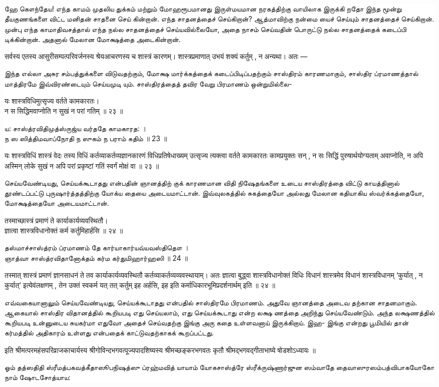 ஹே கௌந்தேய! எந்த காமம் முதலிய துக்கம் மற்றும் மோஹரூபமானது இருள்மயமான
நரகத்திற்கு வாயிலாக இருக்கி றதோ இந்த மூன்று தீயகுணங்களை விட்ட மனிதன்
சாதனை செய் கின்றான். எந்த சாதனத்தைச் செய்கிறான்? ஆத்மாவிற்கு நன்மை யைச்
செய்யும் சாதனத்தைச் செய்கிறான். முன்பு எந்த காமாதிவசத்தால் எந்த நல்ல
சாதனத்தைச் செய்யவில்லையோ, அதை நாசம் செய்வதின் பொருட்டு நல்ல சாதனத்தைக்
கடைப்பி டிக்கின்றான். அதனால் மேலான மோக்ஷத்தை அடைகின்றான்.

सर्वस्य एतस्य आसुरीसम्पत्परिवर्जनस्य श्रेयआचरणस्य च शास्त्रं कारणम्।
शास्त्रप्रमाणात् उभयं शक्यं कर्तुम् , न अन्यथा। अतः —

இந்த எல்லா அசுர சம்பத்துக்களை விடுவதற்கும், மோக்ஷ மார்க்கத்தைக்
கடைப்பிடிப்பதற்கும் சாஸ்திரம் காரணமாகும், சாஸ்திர ப்ரமாணத்தால் மாத்திரமே
இவ்விரண்டையும் செய்யமுடி யும். சாஸ்திரத்தைத் தவிர வேறு பிரமாணம்
ஒன்றுமில்லை-

यः शास्त्रविधिमुत्सृज्य वर्तते कामकारतः।  
न स सिद्धिमवाप्नोति न सुखं न परां गतिम् ॥ २३ ॥

ய: சாஸ்த்ரவிதிமுத்ஸ்ருஜ்ய வர்ததே காமகாரத: ।  
ந ஸ ஸித்திமவாப்நோதி ந ஸுகம் ந பராம் கதிம் ॥ 23 ॥

यः शास्त्रविधिं शास्त्रं वेदः तस्य विधिं कर्तव्याकर्तव्यज्ञानकारणं
विधिप्रतिषेधाख्यम् उत्सृज्य त्यक्त्वा वर्तते कामकारतः कामप्रयुक्तः सन् ,
न सः सिद्धिं पुरुषार्थयोग्यताम् अवाप्नोति, न अपि अस्मिन् लोके सुखं न अपि
परां प्रकृष्टां गतिं स्वर्गं मोक्षं वा ॥ २३ ॥

செய்யவேண்டியது, செய்யக்கூடாதது என்பதின் ஞானத்திற் குக் காரணமான விதி
நிஷேதங்களை உடைய சாஸ்திரத்தை விட்டு காயத்தினால் தூண்டப்பட்டு
புருஷார்த்தத்திற்கு யோக்ய தையை அடையமாட்டான். இவ்வுலகத்தில் சுகத்தையோ
அல்லது மேலான கதியாகிய ஸ்வர்க்கத்தையோ, மோக்ஷத்தையோ அடையமாட்டான்.

तस्माच्छास्त्रं प्रमाणं ते कार्याकार्यव्यवस्थितौ।  
ज्ञात्वा शास्त्रविधानोक्तं कर्म कर्तुमिहार्हसि ॥ २४ ॥

தஸ்மாச்சாஸ்த்ரம் ப்ரமாணம் தே கார்யாகார்யவ்யவஸ்திதௌ ।  
ஞாத்வா சாஸ்த்ரவிதானோக்தம் கர்ம கர்துமிஹார்ஹஸி ॥ 24 ॥

तस्मात् शास्त्रं प्रमाणं ज्ञानसाधनं ते तव कार्याकार्यव्यवस्थितौ
कर्तव्याकर्तव्यव्यवस्थायाम्। अतः ज्ञात्वा बुद्ध्वा शास्त्रविधानोक्तं
विधिः विधानं शास्त्रमेव विधानं शास्त्रविधानम् ‘कुर्यात् , न कुर्यात्’
इत्येवंलक्षणम् , तेन उक्तं स्वकर्म यत् तत् कर्तुम् इह अर्हसि, इह इति
कर्माधिकारभूमिप्रदर्शनार्थम् इति ॥ २४ ॥

எவ்வகையானாலும் செய்யவேண்டியது, செய்யக்கூடாதது என்பதில் சாஸ்திரமே
பிரமாணம். அதுவே ஞானத்தை அடைவ தற்கான சாதனமாகும். ஆகையால் சாஸ்திர
விதானத்தில் கூறியபடி எது செய்யலாம், எது செய்யக்கூடாது என்ற லக்ஷ ணத்தை
அறிந்து செய்யவேண்டும். அந்த லக்ஷணத்தில் கூறியபடி உன்னுடைய சுயகர்மா எதுவோ
அதைச் செய்வதற்கு இங்கு அரு கதை உள்ளவனாய் இருக்கிறாய். இஹ- இங்கு என்றது
பூமியில் தான் கர்மத்தில் அதிகாரம் உள்ளது என்பதைக் காட்டுவதற்காகக்
கூறப்பட்டது.

इति श्रीमत्परमहंसपरिव्राजकाचार्यस्य श्रीगोविन्दभगवत्पूज्यपादशिष्यस्य
श्रीमच्छङ्करभगवतः कृतौ श्रीमद्भगवद्गीताभाष्ये षोडशोऽध्यायः ॥

ஓம் தத்ஸதிதி ஸ்ரீமத்பகவத்கீதாஸூபநிஷத்ஸு ப்ரஹ்மவித் யாயாம் யோகசாஸ்த்ரே
ஸ்ரீக்ருஷ்ணார்ஜுன ஸம்வாதே தைவாஸுரஸம்பத்விபாகயோகோ நாம் ஷோடசோத்யாய:

